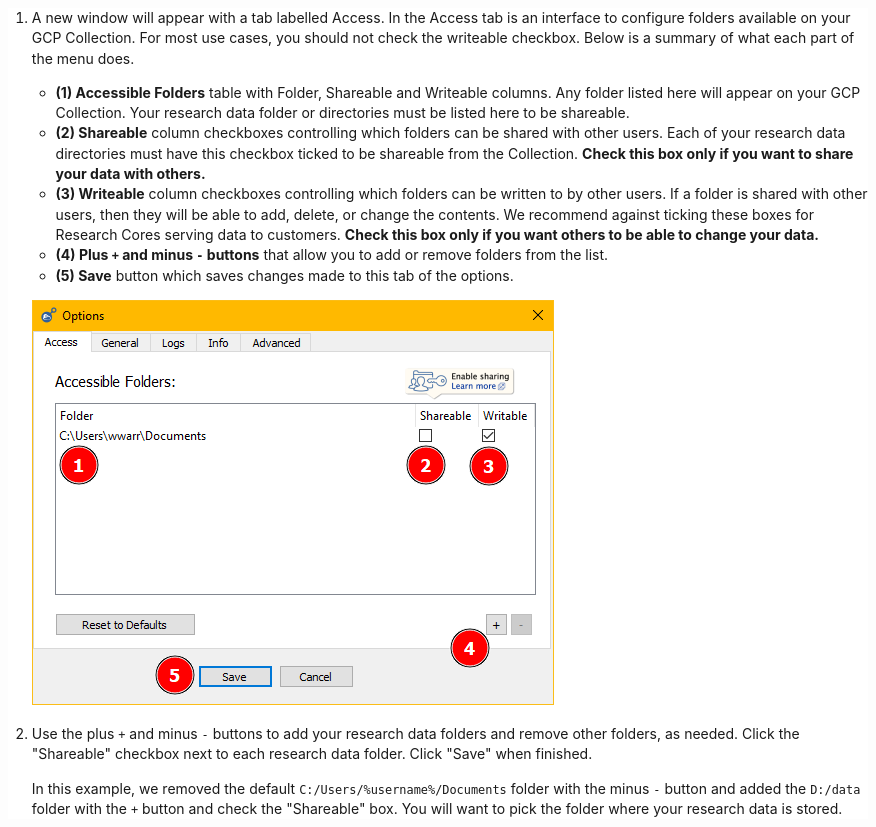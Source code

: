 1. A new window will appear with a tab labelled Access. In the Access tab is an interface to configure folders available on your GCP Collection. For most use cases, you should not check the writeable checkbox. Below is a summary of what each part of the menu does.

   - **(1) Accessible Folders** table with Folder, Shareable and Writeable columns. Any folder listed here will appear on your GCP Collection. Your research data folder or directories must be listed here to be shareable.
   - **(2) Shareable** column checkboxes controlling which folders can be shared with other users. Each of your research data directories must have this checkbox ticked to be shareable from the Collection. **Check this box only if you want to share your data with others.**
   - **(3) Writeable** column checkboxes controlling which folders can be written to by other users. If a folder is shared with other users, then they will be able to add, delete, or change the contents. We recommend against ticking these boxes for Research Cores serving data to customers. **Check this box only if you want others to be able to change your data.**
   - **(4) Plus `+` and minus `-` buttons** that allow you to add or remove folders from the list.
   - **(5) Save** button which saves changes made to this tab of the options.

    ![Access tab of GCP options menu showing the default settings.](./images/go-choose-folder/win/003-access-tab-default.png)

1. Use the plus `+` and minus `-` buttons to add your research data folders and remove other folders, as needed. Click the "Shareable" checkbox next to each research data folder. Click "Save" when finished.

    In this example, we removed the default `C:/Users/%username%/Documents` folder with the minus `-` button and added the `D:/data` folder with the `+` button and check the "Shareable" box. You will want to pick the folder where your research data is stored.
